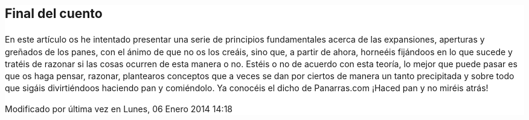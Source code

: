 ## Final del cuento

En este artículo os he intentado presentar una serie de principios fundamentales acerca de las expansiones, aperturas y greñados de los panes, con el ánimo de que no os los creáis, sino que, a partir de ahora, horneéis fijándoos en lo que sucede y tratéis de razonar si las cosas ocurren de esta manera o no. Estéis o no de acuerdo con esta teoría, lo mejor que puede pasar es que os haga pensar, razonar, plantearos conceptos que a veces se dan por ciertos de manera un tanto precipitada y sobre todo que sigáis divirtiéndoos haciendo pan y comiéndolo. Ya conocéis el dicho de Panarras.com ¡Haced pan y no miréis atrás!

Modificado por última vez en Lunes, 06 Enero 2014 14:18
